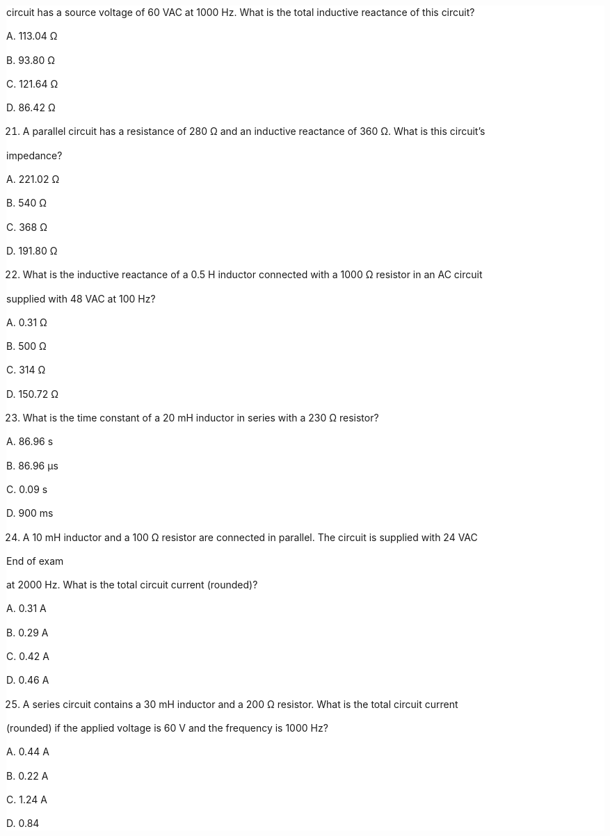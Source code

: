 circuit has a source voltage of 60 VAC at 1000 Hz. What is the total inductive reactance of this circuit?

A. 113.04 Ω

B. 93.80 Ω

C. 121.64 Ω

D. 86.42 Ω

21. A parallel circuit has a resistance of 280 Ω and an inductive reactance of 360 Ω. What is this circuit’s

impedance?

A. 221.02 Ω

B. 540 Ω

C. 368 Ω

D. 191.80 Ω

22. What is the inductive reactance of a 0.5 H inductor connected with a 1000 Ω resistor in an AC circuit

supplied with 48 VAC at 100 Hz?

A. 0.31 Ω

B. 500 Ω

C. 314 Ω

D. 150.72 Ω

23. What is the time constant of a 20 mH inductor in series with a 230 Ω resistor?

A. 86.96 s

B. 86.96 μs

C. 0.09 s

D. 900 ms

24. A 10 mH inductor and a 100 Ω resistor are connected in parallel. The circuit is supplied with 24 VAC

End of exam

at 2000 Hz. What is the total circuit current (rounded)?

A. 0.31 A

B. 0.29 A

C. 0.42 A

D. 0.46 A

25. A series circuit contains a 30 mH inductor and a 200 Ω resistor. What is the total circuit current

(rounded) if the applied voltage is 60 V and the frequency is 1000 Hz?

A. 0.44 A

B. 0.22 A

C. 1.24 A

D. 0.84
